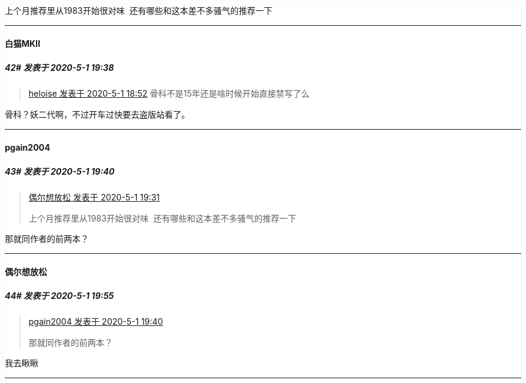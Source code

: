 


上个月推荐里从1983开始很对味  还有哪些和这本差不多骚气的推荐一下







*****

####  白猫MKII  
##### 42#       发表于 2020-5-1 19:38



<blockquote><a href="httphttps://bbs.saraba1st.com/2b/forum.php?mod=redirect&amp;goto=findpost&amp;pid=47272039&amp;ptid=1931742" target="_blank">heloise 发表于 2020-5-1 18:52</a>
骨科不是15年还是啥时候开始直接禁写了么</blockquote>
骨科？妖二代啊，不过开车过快要去盗版站看了。







*****

####  pgain2004  
##### 43#       发表于 2020-5-1 19:40



<blockquote><a href="httphttps://bbs.saraba1st.com/2b/forum.php?mod=redirect&amp;goto=findpost&amp;pid=47272322&amp;ptid=1931742" target="_blank">偶尔想放松 发表于 2020-5-1 19:31</a>

上个月推荐里从1983开始很对味  还有哪些和这本差不多骚气的推荐一下</blockquote>
那就同作者的前两本？







*****

####  偶尔想放松  
##### 44#       发表于 2020-5-1 19:55



<blockquote><a href="httphttps://bbs.saraba1st.com/2b/forum.php?mod=redirect&amp;goto=findpost&amp;pid=47272383&amp;ptid=1931742" target="_blank">pgain2004 发表于 2020-5-1 19:40</a>

那就同作者的前两本？</blockquote>
我去瞅瞅







*****
